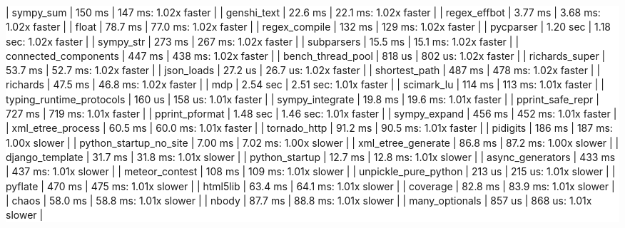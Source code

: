 | sympy_sum                  | 150 ms                                                 | 147 ms: 1.02x faster                                                  |
| genshi_text                | 22.6 ms                                                | 22.1 ms: 1.02x faster                                                 |
| regex_effbot               | 3.77 ms                                                | 3.68 ms: 1.02x faster                                                 |
| float                      | 78.7 ms                                                | 77.0 ms: 1.02x faster                                                 |
| regex_compile              | 132 ms                                                 | 129 ms: 1.02x faster                                                  |
| pycparser                  | 1.20 sec                                               | 1.18 sec: 1.02x faster                                                |
| sympy_str                  | 273 ms                                                 | 267 ms: 1.02x faster                                                  |
| subparsers                 | 15.5 ms                                                | 15.1 ms: 1.02x faster                                                 |
| connected_components       | 447 ms                                                 | 438 ms: 1.02x faster                                                  |
| bench_thread_pool          | 818 us                                                 | 802 us: 1.02x faster                                                  |
| richards_super             | 53.7 ms                                                | 52.7 ms: 1.02x faster                                                 |
| json_loads                 | 27.2 us                                                | 26.7 us: 1.02x faster                                                 |
| shortest_path              | 487 ms                                                 | 478 ms: 1.02x faster                                                  |
| richards                   | 47.5 ms                                                | 46.8 ms: 1.02x faster                                                 |
| mdp                        | 2.54 sec                                               | 2.51 sec: 1.01x faster                                                |
| scimark_lu                 | 114 ms                                                 | 113 ms: 1.01x faster                                                  |
| typing_runtime_protocols   | 160 us                                                 | 158 us: 1.01x faster                                                  |
| sympy_integrate            | 19.8 ms                                                | 19.6 ms: 1.01x faster                                                 |
| pprint_safe_repr           | 727 ms                                                 | 719 ms: 1.01x faster                                                  |
| pprint_pformat             | 1.48 sec                                               | 1.46 sec: 1.01x faster                                                |
| sympy_expand               | 456 ms                                                 | 452 ms: 1.01x faster                                                  |
| xml_etree_process          | 60.5 ms                                                | 60.0 ms: 1.01x faster                                                 |
| tornado_http               | 91.2 ms                                                | 90.5 ms: 1.01x faster                                                 |
| pidigits                   | 186 ms                                                 | 187 ms: 1.00x slower                                                  |
| python_startup_no_site     | 7.00 ms                                                | 7.02 ms: 1.00x slower                                                 |
| xml_etree_generate         | 86.8 ms                                                | 87.2 ms: 1.00x slower                                                 |
| django_template            | 31.7 ms                                                | 31.8 ms: 1.01x slower                                                 |
| python_startup             | 12.7 ms                                                | 12.8 ms: 1.01x slower                                                 |
| async_generators           | 433 ms                                                 | 437 ms: 1.01x slower                                                  |
| meteor_contest             | 108 ms                                                 | 109 ms: 1.01x slower                                                  |
| unpickle_pure_python       | 213 us                                                 | 215 us: 1.01x slower                                                  |
| pyflate                    | 470 ms                                                 | 475 ms: 1.01x slower                                                  |
| html5lib                   | 63.4 ms                                                | 64.1 ms: 1.01x slower                                                 |
| coverage                   | 82.8 ms                                                | 83.9 ms: 1.01x slower                                                 |
| chaos                      | 58.0 ms                                                | 58.8 ms: 1.01x slower                                                 |
| nbody                      | 87.7 ms                                                | 88.8 ms: 1.01x slower                                                 |
| many_optionals             | 857 us                                                 | 868 us: 1.01x slower                                                  |